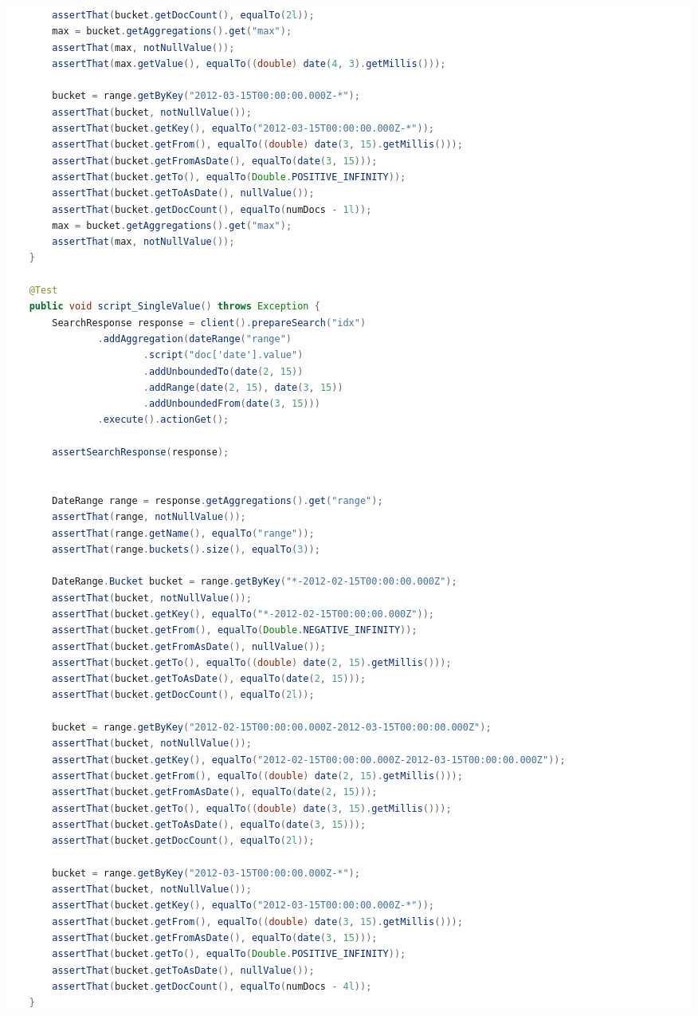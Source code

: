 ```java
        assertThat(bucket.getDocCount(), equalTo(2l));
        max = bucket.getAggregations().get("max");
        assertThat(max, notNullValue());
        assertThat(max.getValue(), equalTo((double) date(4, 3).getMillis()));

        bucket = range.getByKey("2012-03-15T00:00:00.000Z-*");
        assertThat(bucket, notNullValue());
        assertThat(bucket.getKey(), equalTo("2012-03-15T00:00:00.000Z-*"));
        assertThat(bucket.getFrom(), equalTo((double) date(3, 15).getMillis()));
        assertThat(bucket.getFromAsDate(), equalTo(date(3, 15)));
        assertThat(bucket.getTo(), equalTo(Double.POSITIVE_INFINITY));
        assertThat(bucket.getToAsDate(), nullValue());
        assertThat(bucket.getDocCount(), equalTo(numDocs - 1l));
        max = bucket.getAggregations().get("max");
        assertThat(max, notNullValue());
    }

    @Test
    public void script_SingleValue() throws Exception {
        SearchResponse response = client().prepareSearch("idx")
                .addAggregation(dateRange("range")
                        .script("doc['date'].value")
                        .addUnboundedTo(date(2, 15))
                        .addRange(date(2, 15), date(3, 15))
                        .addUnboundedFrom(date(3, 15)))
                .execute().actionGet();

        assertSearchResponse(response);


        DateRange range = response.getAggregations().get("range");
        assertThat(range, notNullValue());
        assertThat(range.getName(), equalTo("range"));
        assertThat(range.buckets().size(), equalTo(3));

        DateRange.Bucket bucket = range.getByKey("*-2012-02-15T00:00:00.000Z");
        assertThat(bucket, notNullValue());
        assertThat(bucket.getKey(), equalTo("*-2012-02-15T00:00:00.000Z"));
        assertThat(bucket.getFrom(), equalTo(Double.NEGATIVE_INFINITY));
        assertThat(bucket.getFromAsDate(), nullValue());
        assertThat(bucket.getTo(), equalTo((double) date(2, 15).getMillis()));
        assertThat(bucket.getToAsDate(), equalTo(date(2, 15)));
        assertThat(bucket.getDocCount(), equalTo(2l));

        bucket = range.getByKey("2012-02-15T00:00:00.000Z-2012-03-15T00:00:00.000Z");
        assertThat(bucket, notNullValue());
        assertThat(bucket.getKey(), equalTo("2012-02-15T00:00:00.000Z-2012-03-15T00:00:00.000Z"));
        assertThat(bucket.getFrom(), equalTo((double) date(2, 15).getMillis()));
        assertThat(bucket.getFromAsDate(), equalTo(date(2, 15)));
        assertThat(bucket.getTo(), equalTo((double) date(3, 15).getMillis()));
        assertThat(bucket.getToAsDate(), equalTo(date(3, 15)));
        assertThat(bucket.getDocCount(), equalTo(2l));

        bucket = range.getByKey("2012-03-15T00:00:00.000Z-*");
        assertThat(bucket, notNullValue());
        assertThat(bucket.getKey(), equalTo("2012-03-15T00:00:00.000Z-*"));
        assertThat(bucket.getFrom(), equalTo((double) date(3, 15).getMillis()));
        assertThat(bucket.getFromAsDate(), equalTo(date(3, 15)));
        assertThat(bucket.getTo(), equalTo(Double.POSITIVE_INFINITY));
        assertThat(bucket.getToAsDate(), nullValue());
        assertThat(bucket.getDocCount(), equalTo(numDocs - 4l));
    }

```